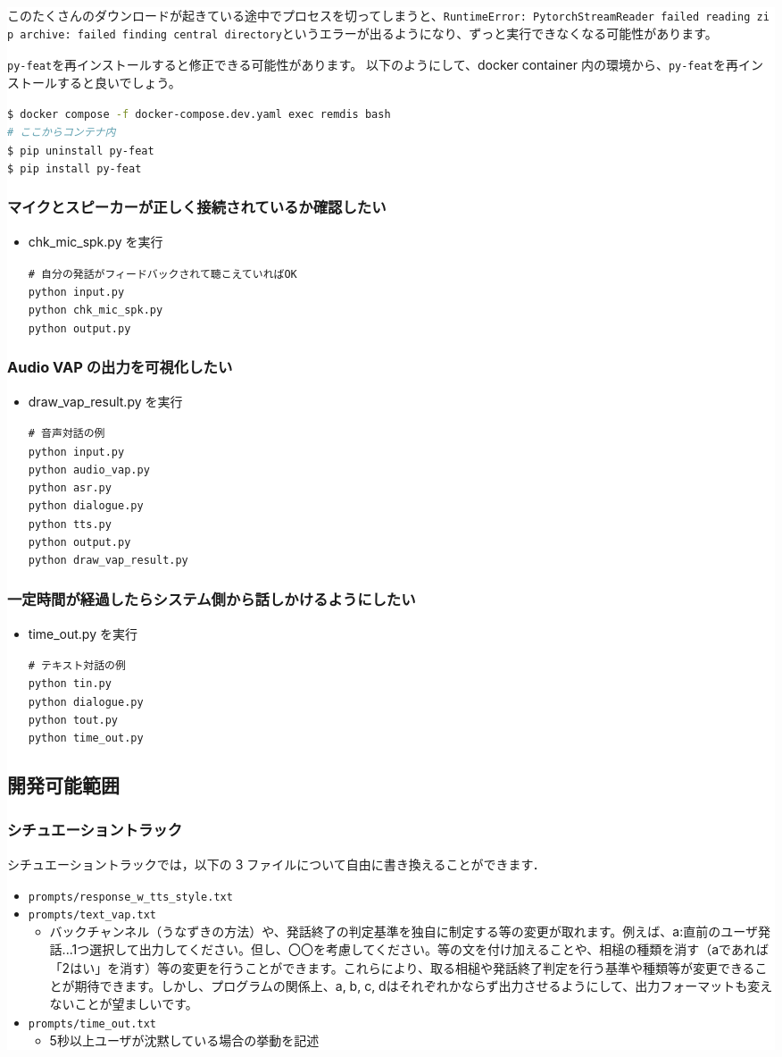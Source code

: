 このたくさんのダウンロードが起きている途中でプロセスを切ってしまうと、`RuntimeError: PytorchStreamReader failed reading zip archive: failed finding central directory`というエラーが出るようになり、ずっと実行できなくなる可能性があります。

`py-feat`を再インストールすると修正できる可能性があります。
以下のようにして、docker container 内の環境から、`py-feat`を再インストールすると良いでしょう。

```bash
$ docker compose -f docker-compose.dev.yaml exec remdis bash
# ここからコンテナ内
$ pip uninstall py-feat
$ pip install py-feat
```

### マイクとスピーカーが正しく接続されているか確認したい

- chk_mic_spk.py を実行
  ```
  # 自分の発話がフィードバックされて聴こえていればOK
  python input.py
  python chk_mic_spk.py
  python output.py
  ```

### Audio VAP の出力を可視化したい

- draw_vap_result.py を実行
  ```
  # 音声対話の例
  python input.py
  python audio_vap.py
  python asr.py
  python dialogue.py
  python tts.py
  python output.py
  python draw_vap_result.py
  ```

### 一定時間が経過したらシステム側から話しかけるようにしたい

- time_out.py を実行
  ```
  # テキスト対話の例
  python tin.py
  python dialogue.py
  python tout.py
  python time_out.py
  ```

## 開発可能範囲

### シチュエーショントラック

シチュエーショントラックでは，以下の 3 ファイルについて自由に書き換えることができます．
- `prompts/response_w_tts_style.txt`
- `prompts/text_vap.txt`
  - バックチャンネル（うなずきの方法）や、発話終了の判定基準を独自に制定する等の変更が取れます。例えば、a:直前のユーザ発話...1つ選択して出力してください。但し、〇〇を考慮してください。等の文を付け加えることや、相槌の種類を消す（aであれば「2はい」を消す）等の変更を行うことができます。これらにより、取る相槌や発話終了判定を行う基準や種類等が変更できることが期待できます。しかし、プログラムの関係上、a, b, c, dはそれぞれかならず出力させるようにして、出力フォーマットも変えないことが望ましいです。
- `prompts/time_out.txt`
  - 5秒以上ユーザが沈黙している場合の挙動を記述
